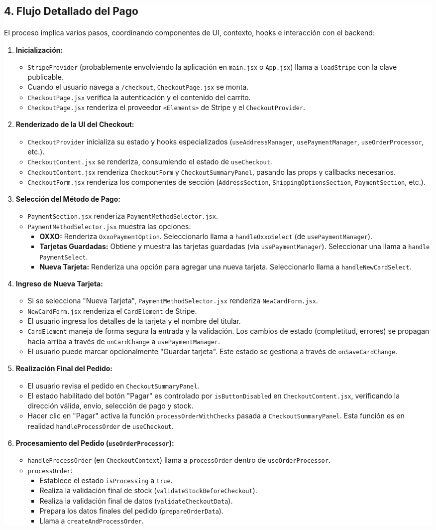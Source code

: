 ## 4. Flujo Detallado del Pago

El proceso implica varios pasos, coordinando componentes de UI, contexto, hooks e interacción con el backend:

1.  **Inicialización:**
    *   `StripeProvider` (probablemente envolviendo la aplicación en `main.jsx` o `App.jsx`) llama a `loadStripe` con la clave publicable.
    *   Cuando el usuario navega a `/checkout`, `CheckoutPage.jsx` se monta.
    *   `CheckoutPage.jsx` verifica la autenticación y el contenido del carrito.
    *   `CheckoutPage.jsx` renderiza el proveedor `<Elements>` de Stripe y el `CheckoutProvider`.

2.  **Renderizado de la UI del Checkout:**
    *   `CheckoutProvider` inicializa su estado y hooks especializados (`useAddressManager`, `usePaymentManager`, `useOrderProcessor`, etc.).
    *   `CheckoutContent.jsx` se renderiza, consumiendo el estado de `useCheckout`.
    *   `CheckoutContent.jsx` renderiza `CheckoutForm` y `CheckoutSummaryPanel`, pasando las props y callbacks necesarios.
    *   `CheckoutForm.jsx` renderiza los componentes de sección (`AddressSection`, `ShippingOptionsSection`, `PaymentSection`, etc.).

3.  **Selección del Método de Pago:**
    *   `PaymentSection.jsx` renderiza `PaymentMethodSelector.jsx`.
    *   `PaymentMethodSelector.jsx` muestra las opciones:
        *   **OXXO:** Renderiza `OxxoPaymentOption`. Seleccionarlo llama a `handleOxxoSelect` (de `usePaymentManager`).
        *   **Tarjetas Guardadas:** Obtiene y muestra las tarjetas guardadas (vía `usePaymentManager`). Seleccionar una llama a `handlePaymentSelect`.
        *   **Nueva Tarjeta:** Renderiza una opción para agregar una nueva tarjeta. Seleccionarlo llama a `handleNewCardSelect`.

4.  **Ingreso de Nueva Tarjeta:**
    *   Si se selecciona "Nueva Tarjeta", `PaymentMethodSelector.jsx` renderiza `NewCardForm.jsx`.
    *   `NewCardForm.jsx` renderiza el `CardElement` de Stripe.
    *   El usuario ingresa los detalles de la tarjeta y el nombre del titular.
    *   `CardElement` maneja de forma segura la entrada y la validación. Los cambios de estado (completitud, errores) se propagan hacia arriba a través de `onCardChange` a `usePaymentManager`.
    *   El usuario puede marcar opcionalmente "Guardar tarjeta". Este estado se gestiona a través de `onSaveCardChange`.

5.  **Realización Final del Pedido:**
    *   El usuario revisa el pedido en `CheckoutSummaryPanel`.
    *   El estado habilitado del botón "Pagar" es controlado por `isButtonDisabled` en `CheckoutContent.jsx`, verificando la dirección válida, envío, selección de pago y stock.
    *   Hacer clic en "Pagar" activa la función `processOrderWithChecks` pasada a `CheckoutSummaryPanel`. Esta función es en realidad `handleProcessOrder` de `useCheckout`.

6.  **Procesamiento del Pedido (`useOrderProcessor`):**
    *   `handleProcessOrder` (en `CheckoutContext`) llama a `processOrder` dentro de `useOrderProcessor`.
    *   `processOrder`:
        *   Establece el estado `isProcessing` a `true`.
        *   Realiza la validación final de stock (`validateStockBeforeCheckout`).
        *   Realiza la validación final de datos (`validateCheckoutData`).
        *   Prepara los datos finales del pedido (`prepareOrderData`).
        *   Llama a `createAndProcessOrder`.

